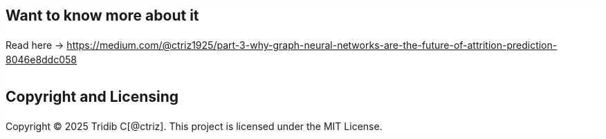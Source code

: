 ## Want to know more about it #

Read here  -> https://medium.com/@ctriz1925/part-3-why-graph-neural-networks-are-the-future-of-attrition-prediction-8046e8ddc058 

## Copyright and Licensing
Copyright © 2025 Tridib C[@ctriz]. This project is licensed under the MIT License.
 




